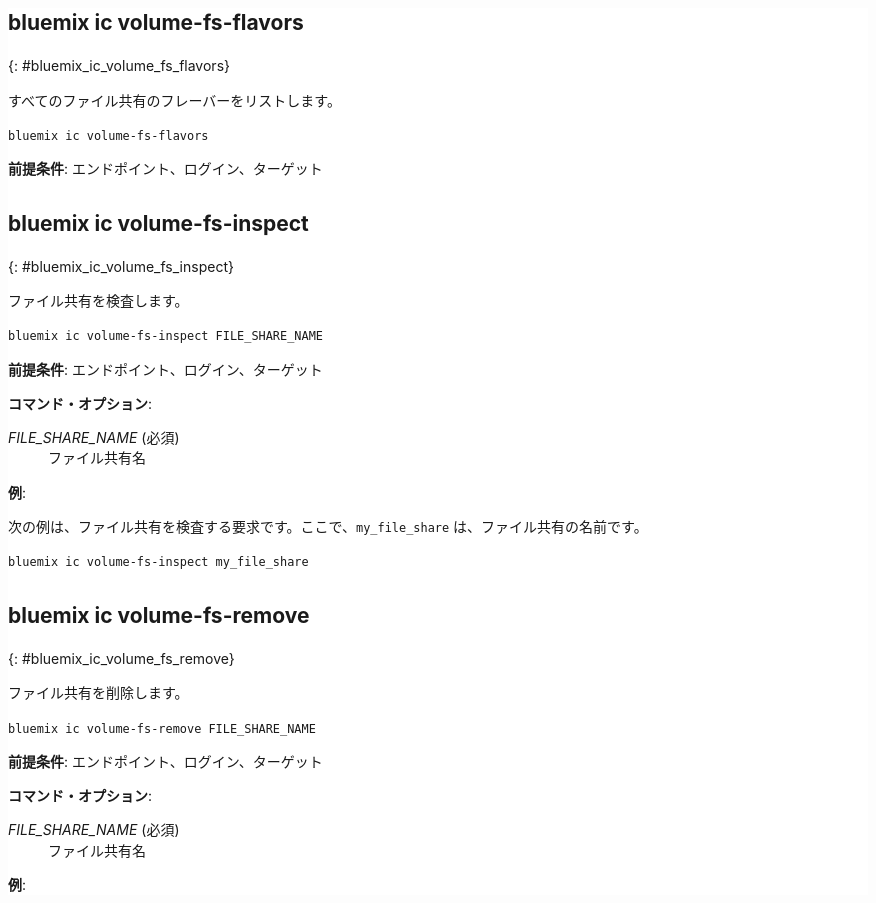 
## bluemix ic volume-fs-flavors
{: #bluemix_ic_volume_fs_flavors}

すべてのファイル共有のフレーバーをリストします。

```
bluemix ic volume-fs-flavors
```

<strong>前提条件</strong>: エンドポイント、ログイン、ターゲット


## bluemix ic volume-fs-inspect
{: #bluemix_ic_volume_fs_inspect}

ファイル共有を検査します。

```
bluemix ic volume-fs-inspect FILE_SHARE_NAME
```

<strong>前提条件</strong>: エンドポイント、ログイン、ターゲット

<strong>コマンド・オプション</strong>:

  <dl>
  <dt><i>FILE_SHARE_NAME</i> (必須)</dt>
   <dd>ファイル共有名</dd>
   </dl>

<strong>例</strong>:

次の例は、ファイル共有を検査する要求です。ここで、`my_file_share` は、ファイル共有の名前です。
```
bluemix ic volume-fs-inspect my_file_share
```


## bluemix ic volume-fs-remove
{: #bluemix_ic_volume_fs_remove}

ファイル共有を削除します。

```
bluemix ic volume-fs-remove FILE_SHARE_NAME
```

<strong>前提条件</strong>: エンドポイント、ログイン、ターゲット

<strong>コマンド・オプション</strong>:

   <dl>
   <dt><i>FILE_SHARE_NAME</i> (必須)</dt>
   <dd>ファイル共有名</dd>
   </dl>

<strong>例</strong>:
